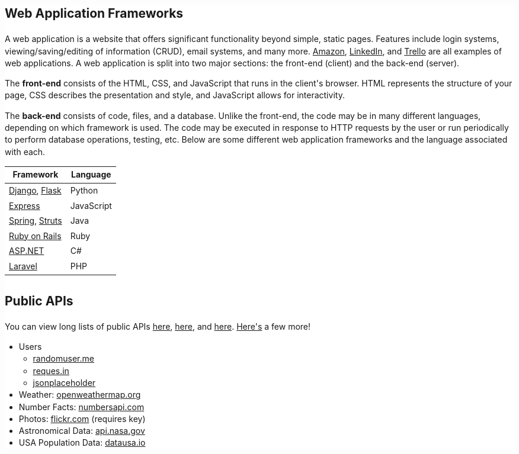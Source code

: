 

## Web Application Frameworks

A web application is a website that offers significant functionality beyond simple, static pages. Features include login systems, viewing/saving/editing of information (CRUD), email systems, and many more. [Amazon](http://amazon.com), [LinkedIn](http://linkedin.com), and [Trello](http://trello.com) are all examples of web applications. A web application is split into two major sections: the front-end (client) and the back-end (server).

The **front-end** consists of the HTML, CSS, and JavaScript that runs in the client's browser. HTML represents the structure of your page, CSS describes the presentation and style, and JavaScript allows for interactivity.

The **back-end** consists of code, files, and a database. Unlike the front-end, the code may be in many different languages, depending on which framework is used. The code may be executed in response to HTTP requests by the user or run periodically to perform database operations, testing, etc. Below are some different web application frameworks and the language associated with each.

| Framework | Language |
|--- |--- |
| [Django](https://www.djangoproject.com/), [Flask](https://flask.palletsprojects.com/en/1.1.x/) | Python |
| [Express](https://expressjs.com/) | JavaScript |
| [Spring](https://spring.io/), [Struts](https://struts.apache.org/) | Java |
| [Ruby on Rails](https://rubyonrails.org/) | Ruby |
| [ASP.NET](https://dotnet.microsoft.com/apps/aspnet) | C# |
| [Laravel](https://laravel.com/) | PHP |


## Public APIs

You can view long lists of public APIs [here](https://github.com/toddmotto/public-apis), [here](https://github.com/abhishekbanthia/Public-APIs), and [here](https://apilist.fun/). [Here's](http://www.pythonforbeginners.com/api/list-of-python-apis) a few more!

- Users
    - [randomuser.me](https://randomuser.me/documentation)
    - [reques.in](https://reqres.in/)
    - [jsonplaceholder](https://jsonplaceholder.typicode.com/)
- Weather: [openweathermap.org](http://openweathermap.org/api)
- Number Facts: [numbersapi.com](http://numbersapi.com/#42)
- Photos: [flickr.com](https://www.flickr.com/services/api/) (requires key)
- Astronomical Data: [api.nasa.gov](https://api.nasa.gov/#live_example)
- USA Population Data: [datausa.io](https://datausa.io/about/api/)
